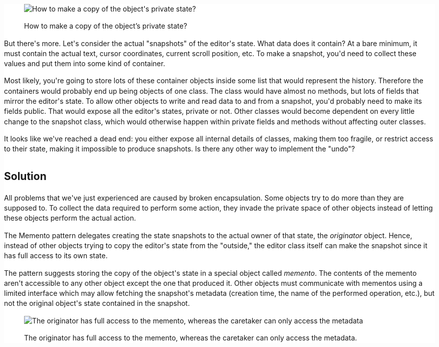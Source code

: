 <figure class="image">
<img
src="https://refactoring.guru/images/patterns/diagrams/memento/problem2-en.png?id=a1c8258832f35d27f1a566322b34bf78"
srcset="https://refactoring.guru/images/patterns/diagrams/memento/problem2-en-2x.png?id=0fa1afcb7eaf54093e64722a2f187f8c 2x"
loading="lazy" width="300"
alt="How to make a copy of the object&#39;s private state?" />
<figcaption><p>How to make a copy of the object’s
private state?</p></figcaption>
</figure>

But there's more. Let's consider the actual "snapshots" of the editor's state. What data does it contain? At a bare minimum, it must contain the actual text, cursor coordinates, current scroll position, etc. To make a snapshot, you'd need to collect these values and put them into some kind of container.

Most likely, you're going to store lots of these container objects
inside some list that would represent the history. Therefore the
containers would probably end up being objects of one class. The class would have almost no methods, but lots of fields that mirror the editor's state. To allow other objects to write and read data to and from a snapshot, you'd probably need to make its fields public. That would expose all the editor's states, private or not. Other classes would become dependent on every little change to the snapshot class, which would otherwise happen within private fields and methods without affecting outer classes.

It looks like we've reached a dead end: you either expose all internal details of classes, making them too fragile, or restrict access to their state, making it impossible to produce snapshots. Is there any other way to implement the \"undo\"?

## Solution

All problems that we've just experienced are caused by broken
encapsulation. Some objects try to do more than they are supposed to. To collect the data required to perform some action, they invade the private space of other objects instead of letting these objects perform the actual action.

The Memento pattern delegates creating the state snapshots to the actual owner of that state, the *originator* object. Hence, instead of other objects trying to copy the editor's state from the "outside," the editor class itself can make the snapshot since it has full access to its own state.

The pattern suggests storing the copy of the object's state in a special object called *memento*. The contents of the memento aren't accessible to any other object except the one that produced it. Other objects must communicate with mementos using a limited interface which may allow fetching the snapshot's metadata (creation time, the name of the performed operation, etc.), but not the original object's state contained in the snapshot.

<figure class="image">
<img
src="https://refactoring.guru/images/patterns/diagrams/memento/solution-en.png?id=b8adab0fc6d22cf8d630e560b9a8fafd"
srcset="https://refactoring.guru/images/patterns/diagrams/memento/solution-en-2x.png?id=cfba1b6b9f65659c29178f7399e30b49 2x"
loading="lazy" width="610"
alt="The originator has full access to the memento, whereas the caretaker can only access the metadata" />
<figcaption><p>The originator has full access to the memento, whereas
the caretaker can only access the metadata.</p></figcaption>
</figure>
